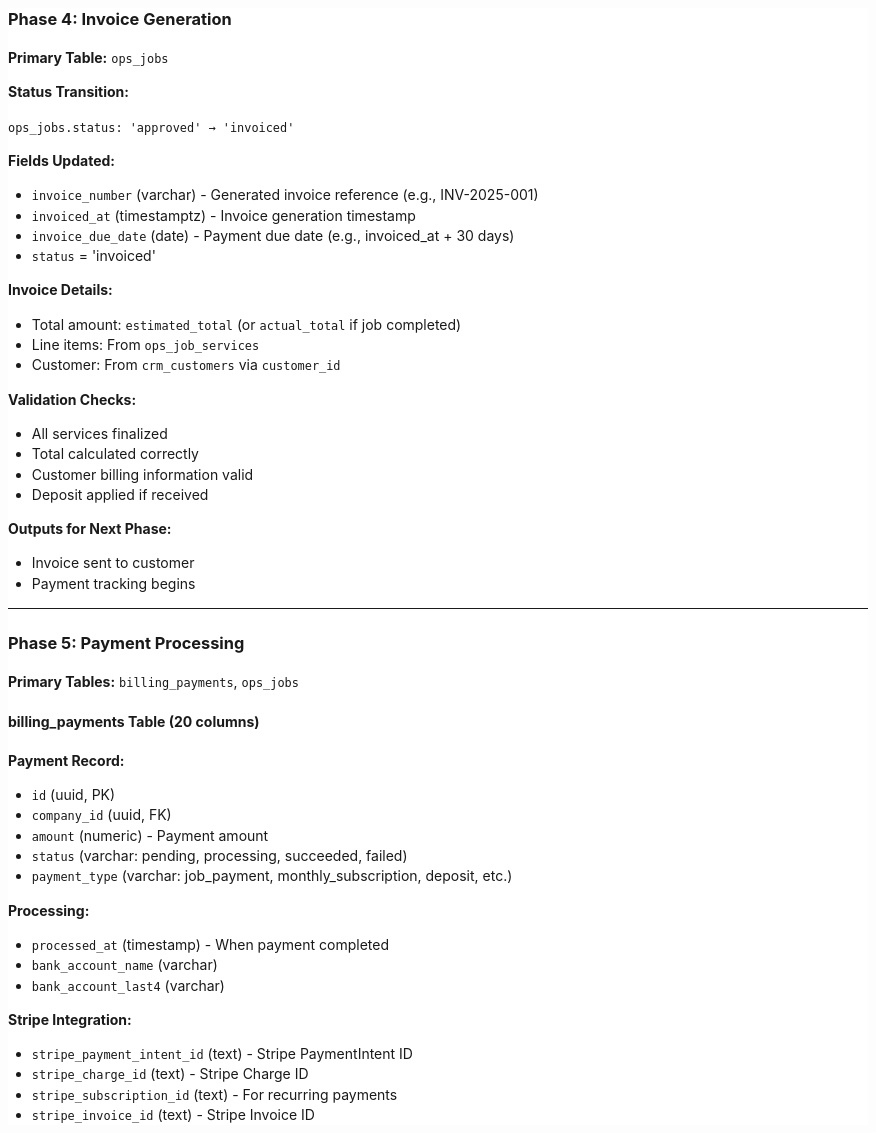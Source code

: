 
### Phase 4: Invoice Generation

**Primary Table:** `ops_jobs`

**Status Transition:**
```
ops_jobs.status: 'approved' → 'invoiced'
```

**Fields Updated:**
- `invoice_number` (varchar) - Generated invoice reference (e.g., INV-2025-001)
- `invoiced_at` (timestamptz) - Invoice generation timestamp
- `invoice_due_date` (date) - Payment due date (e.g., invoiced_at + 30 days)
- `status` = 'invoiced'

**Invoice Details:**
- Total amount: `estimated_total` (or `actual_total` if job completed)
- Line items: From `ops_job_services`
- Customer: From `crm_customers` via `customer_id`

**Validation Checks:**
- All services finalized
- Total calculated correctly
- Customer billing information valid
- Deposit applied if received

**Outputs for Next Phase:**
- Invoice sent to customer
- Payment tracking begins

---

### Phase 5: Payment Processing

**Primary Tables:** `billing_payments`, `ops_jobs`

#### billing_payments Table (20 columns)

**Payment Record:**
- `id` (uuid, PK)
- `company_id` (uuid, FK)
- `amount` (numeric) - Payment amount
- `status` (varchar: pending, processing, succeeded, failed)
- `payment_type` (varchar: job_payment, monthly_subscription, deposit, etc.)

**Processing:**
- `processed_at` (timestamp) - When payment completed
- `bank_account_name` (varchar)
- `bank_account_last4` (varchar)

**Stripe Integration:**
- `stripe_payment_intent_id` (text) - Stripe PaymentIntent ID
- `stripe_charge_id` (text) - Stripe Charge ID
- `stripe_subscription_id` (text) - For recurring payments
- `stripe_invoice_id` (text) - Stripe Invoice ID
